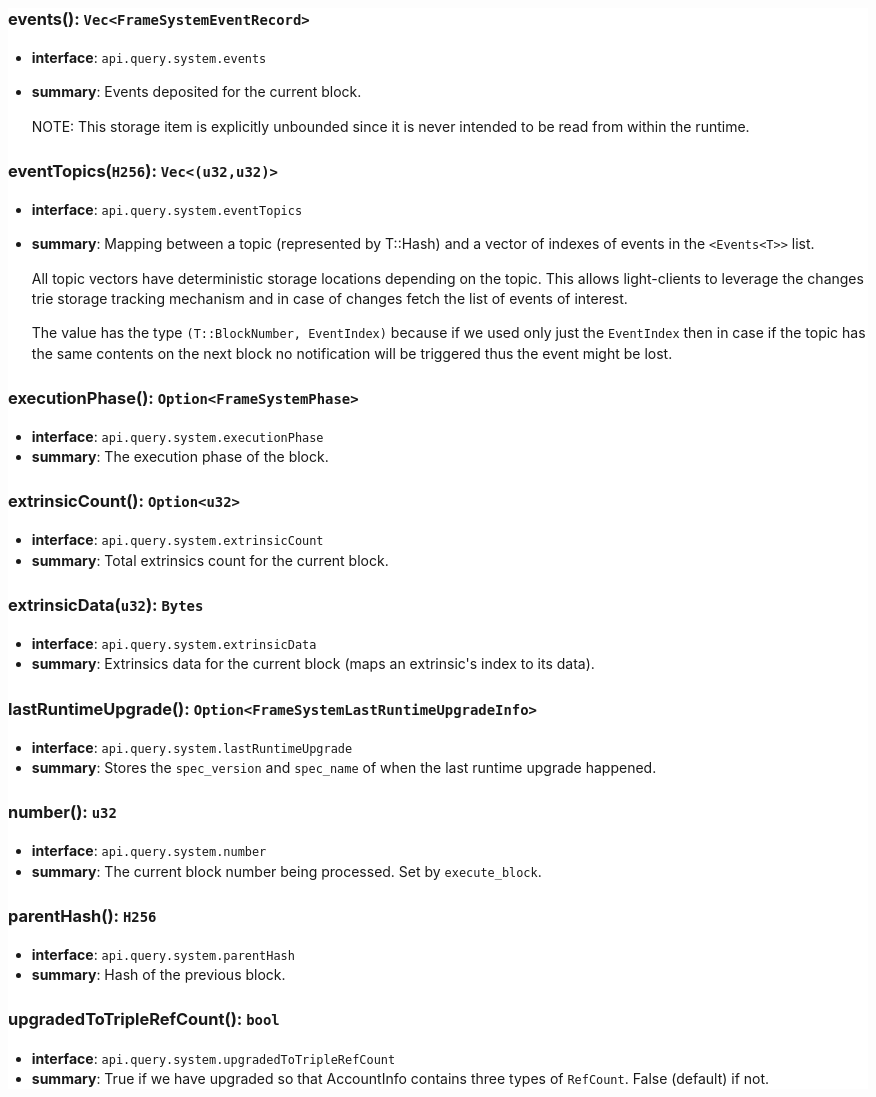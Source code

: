 ### events(): `Vec<FrameSystemEventRecord>`
- **interface**: `api.query.system.events`
- **summary**:    Events deposited for the current block. 

   NOTE: This storage item is explicitly unbounded since it is never intended to be read  from within the runtime. 
 
### eventTopics(`H256`): `Vec<(u32,u32)>`
- **interface**: `api.query.system.eventTopics`
- **summary**:    Mapping between a topic (represented by T::Hash) and a vector of indexes  of events in the `<Events<T>>` list. 

   All topic vectors have deterministic storage locations depending on the topic. This  allows light-clients to leverage the changes trie storage tracking mechanism and  in case of changes fetch the list of events of interest. 

   The value has the type `(T::BlockNumber, EventIndex)` because if we used only just  the `EventIndex` then in case if the topic has the same contents on the next block  no notification will be triggered thus the event might be lost. 
 
### executionPhase(): `Option<FrameSystemPhase>`
- **interface**: `api.query.system.executionPhase`
- **summary**:    The execution phase of the block. 
 
### extrinsicCount(): `Option<u32>`
- **interface**: `api.query.system.extrinsicCount`
- **summary**:    Total extrinsics count for the current block. 
 
### extrinsicData(`u32`): `Bytes`
- **interface**: `api.query.system.extrinsicData`
- **summary**:    Extrinsics data for the current block (maps an extrinsic's index to its data). 
 
### lastRuntimeUpgrade(): `Option<FrameSystemLastRuntimeUpgradeInfo>`
- **interface**: `api.query.system.lastRuntimeUpgrade`
- **summary**:    Stores the `spec_version` and `spec_name` of when the last runtime upgrade happened. 
 
### number(): `u32`
- **interface**: `api.query.system.number`
- **summary**:    The current block number being processed. Set by `execute_block`. 
 
### parentHash(): `H256`
- **interface**: `api.query.system.parentHash`
- **summary**:    Hash of the previous block. 
 
### upgradedToTripleRefCount(): `bool`
- **interface**: `api.query.system.upgradedToTripleRefCount`
- **summary**:    True if we have upgraded so that AccountInfo contains three types of `RefCount`. False  (default) if not. 
 